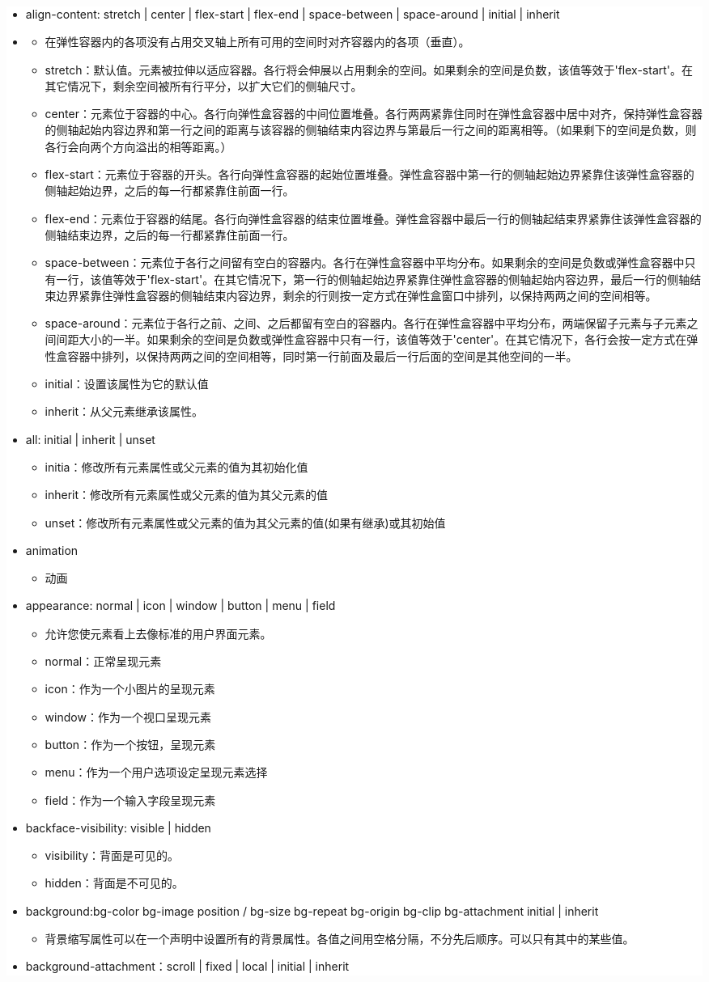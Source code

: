 - align-content: stretch | center | flex-start | flex-end | space-between | space-around | initial | inherit
- 
    - 在弹性容器内的各项没有占用交叉轴上所有可用的空间时对齐容器内的各项（垂直）。
        
    - stretch：默认值。元素被拉伸以适应容器。各行将会伸展以占用剩余的空间。如果剩余的空间是负数，该值等效于'flex-start'。在其它情况下，剩余空间被所有行平分，以扩大它们的侧轴尺寸。
        
    - center：元素位于容器的中心。各行向弹性盒容器的中间位置堆叠。各行两两紧靠住同时在弹性盒容器中居中对齐，保持弹性盒容器的侧轴起始内容边界和第一行之间的距离与该容器的侧轴结束内容边界与第最后一行之间的距离相等。（如果剩下的空间是负数，则各行会向两个方向溢出的相等距离。）
        
    - flex-start：元素位于容器的开头。各行向弹性盒容器的起始位置堆叠。弹性盒容器中第一行的侧轴起始边界紧靠住该弹性盒容器的侧轴起始边界，之后的每一行都紧靠住前面一行。
        
    - flex-end：元素位于容器的结尾。各行向弹性盒容器的结束位置堆叠。弹性盒容器中最后一行的侧轴起结束界紧靠住该弹性盒容器的侧轴结束边界，之后的每一行都紧靠住前面一行。
        
    - space-between：元素位于各行之间留有空白的容器内。各行在弹性盒容器中平均分布。如果剩余的空间是负数或弹性盒容器中只有一行，该值等效于'flex-start'。在其它情况下，第一行的侧轴起始边界紧靠住弹性盒容器的侧轴起始内容边界，最后一行的侧轴结束边界紧靠住弹性盒容器的侧轴结束内容边界，剩余的行则按一定方式在弹性盒窗口中排列，以保持两两之间的空间相等。
        
    - space-around：元素位于各行之前、之间、之后都留有空白的容器内。各行在弹性盒容器中平均分布，两端保留子元素与子元素之间间距大小的一半。如果剩余的空间是负数或弹性盒容器中只有一行，该值等效于'center'。在其它情况下，各行会按一定方式在弹性盒容器中排列，以保持两两之间的空间相等，同时第一行前面及最后一行后面的空间是其他空间的一半。
        
    - initial：设置该属性为它的默认值
        
    - inherit：从父元素继承该属性。
        
- all: initial | inherit | unset
    
    - initia：修改所有元素属性或父元素的值为其初始化值
        
    - inherit：修改所有元素属性或父元素的值为其父元素的值
        
    - unset：修改所有元素属性或父元素的值为其父元素的值(如果有继承)或其初始值
        
- animation
    
    - 动画
        
- appearance: normal | icon | window | button | menu | field
    
    - 允许您使元素看上去像标准的用户界面元素。
        
    - normal：正常呈现元素
        
    - icon：作为一个小图片的呈现元素
        
    - window：作为一个视口呈现元素
        
    - button：作为一个按钮，呈现元素
        
    - menu：作为一个用户选项设定呈现元素选择
        
    - field：作为一个输入字段呈现元素
        
- backface-visibility: visible | hidden
    
    - visibility：背面是可见的。
        
    - hidden：背面是不可见的。
        
- background:bg-color bg-image position / bg-size bg-repeat bg-origin bg-clip bg-attachment initial | inherit
    
    - 背景缩写属性可以在一个声明中设置所有的背景属性。各值之间用空格分隔，不分先后顺序。可以只有其中的某些值。
        
- background-attachment：scroll | fixed | local | initial | inherit
    